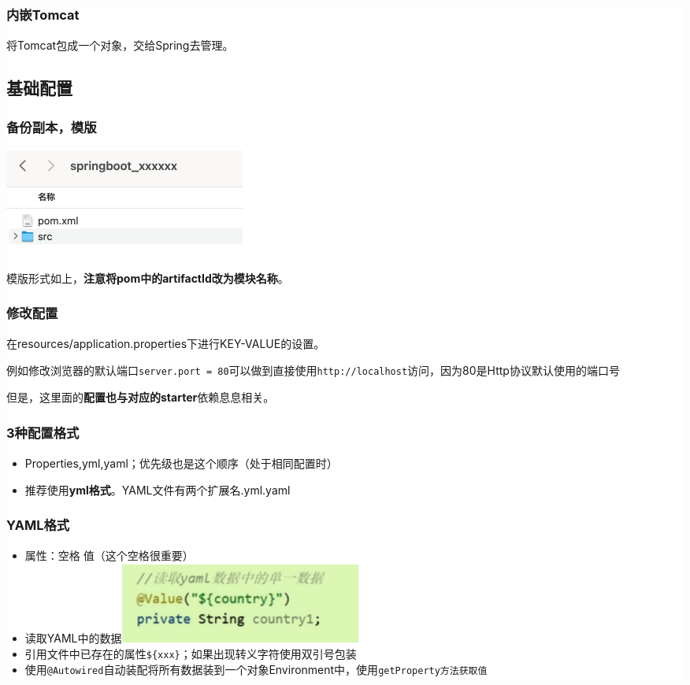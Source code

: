 ### 内嵌Tomcat

将Tomcat包成一个对象，交给Spring去管理。



## 基础配置

### 备份副本，模版

<img src="../../Pic/image-20240319160050819.png" alt="image-20240319160050819" style="zoom:50%;" />

模版形式如上，**注意将pom中的artifactId改为模块名称**。

### 修改配置

在resources/application.properties下进行KEY-VALUE的设置。

例如修改浏览器的默认端口`server.port = 80`可以做到直接使用`http://localhost`访问，因为80是Http协议默认使用的端口号

但是，这里面的**配置也与对应的starter**依赖息息相关。

### 3种配置格式

- Properties,yml,yaml；优先级也是这个顺序（处于相同配置时）

- 推荐使用**yml格式**。YAML文件有两个扩展名.yml.yaml

### YAML格式

- 属性：空格 值（这个空格很重要）
- 读取YAML中的数据<img src="../../Pic/image-20240319171049460.png" alt="image-20240319171049460" style="zoom:50%;" />
- 引用文件中已存在的属性`${xxx}`；如果出现转义字符使用双引号包装
- 使用`@Autowired`自动装配将所有数据装到一个对象Environment中，使用`getProperty方法获取值`
